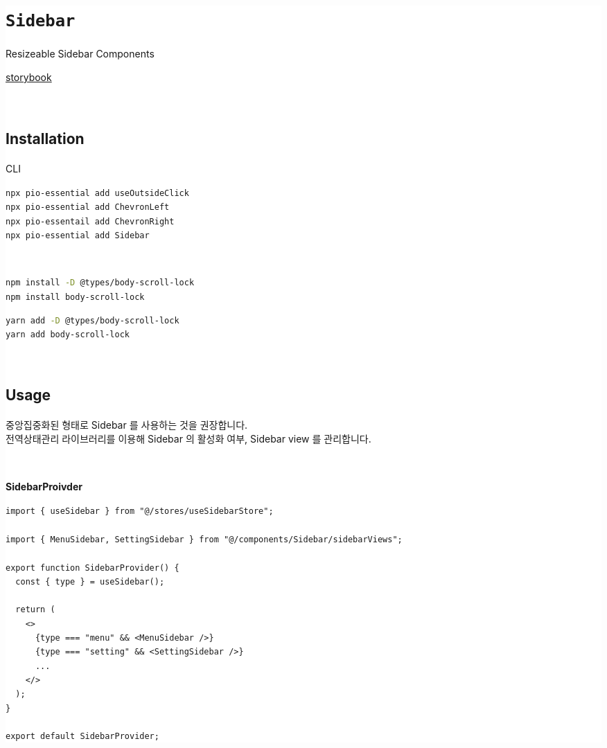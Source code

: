 # `Sidebar`

Resizeable Sidebar Components

[storybook](https://6758546295e48c1f5cb91421-zthmjnwxmn.chromatic.com/?path=/docs/react-components-sidebar--docs)

<br/>

## Installation

CLI

```bash
npx pio-essential add useOutsideClick
npx pio-essential add ChevronLeft
npx pio-essentail add ChevronRight
npx pio-essential add Sidebar
```

<br />

```bash
npm install -D @types/body-scroll-lock
npm install body-scroll-lock
```

```bash
yarn add -D @types/body-scroll-lock
yarn add body-scroll-lock
```

<br />

## Usage

중앙집중화된 형태로 Sidebar 를 사용하는 것을 권장합니다. <br/>
전역상태관리 라이브러리를 이용해 Sidebar 의 활성화 여부, Sidebar view 를 관리합니다.

<br />

**SidebarProivder**

```tsx
import { useSidebar } from "@/stores/useSidebarStore";

import { MenuSidebar, SettingSidebar } from "@/components/Sidebar/sidebarViews";

export function SidebarProvider() {
  const { type } = useSidebar();

  return (
    <>
      {type === "menu" && <MenuSidebar />}
      {type === "setting" && <SettingSidebar />}
      ...
    </>
  );
}

export default SidebarProvider;
```

